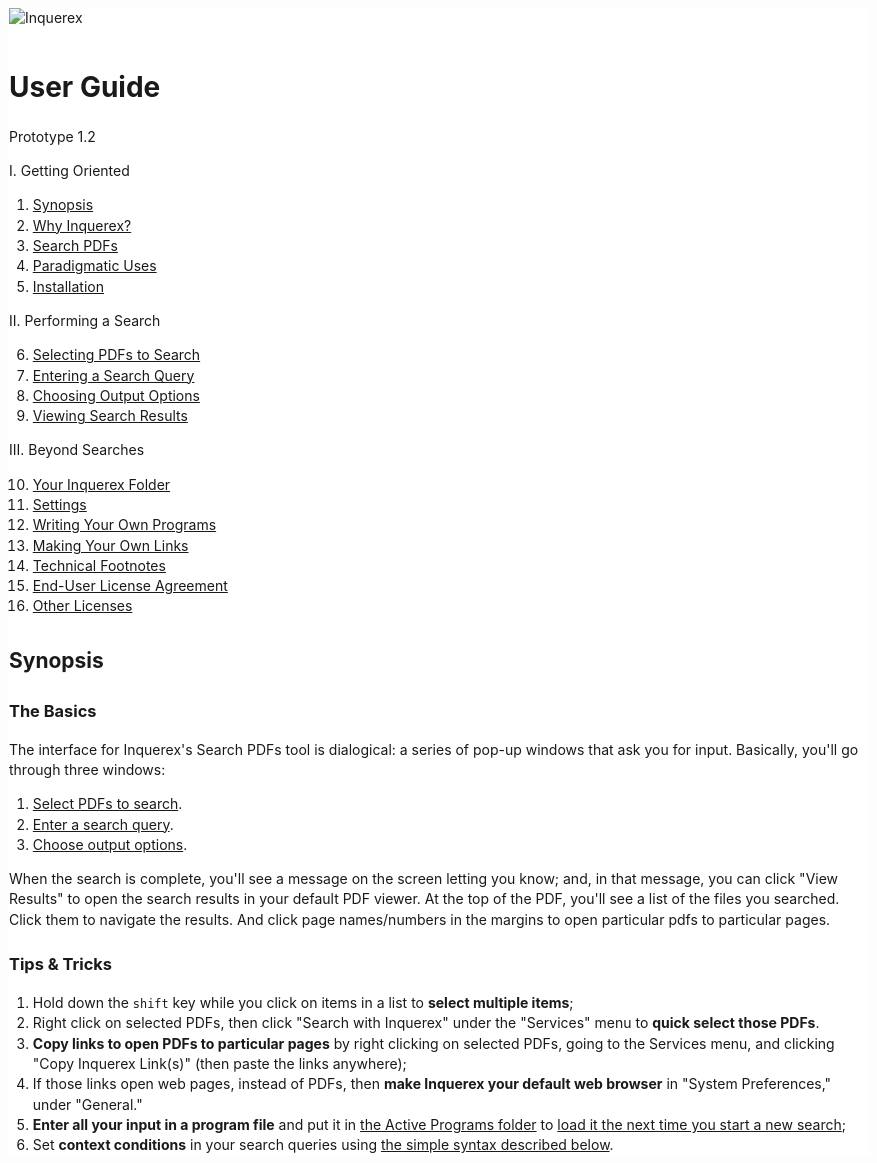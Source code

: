 ![Inquerex](https://www.inquerex.com/images/inquerex100px.png "Inquerex")

# User Guide

Prototype 1.2

I. Getting Oriented

1. <a href="#synopsis">Synopsis</a>
2. <a href="#why-inquerex">Why Inquerex?</a>
3. <a href="#search-pdfs">Search PDFs</a>
4. <a href="#paradigmatic-uses">Paradigmatic Uses</a>
5. <a href="#installation">Installation</a>

II. Performing a Search

6. <a href="#selecting-pdfs-to-search">Selecting PDFs to Search</a>
7. <a href="#entering-a-search-query">Entering a Search Query</a>
8. <a href="#choosing-output-options">Choosing Output Options</a>
9. <a href="#viewing-search-results">Viewing Search Results</a>

III. Beyond Searches

10. <a href="#your-inquerex-folder">Your Inquerex Folder</a>
11. <a href="#settings">Settings</a>
12. <a href="#writing-your-own-programs">Writing Your Own Programs</a>
13. <a href="#making-your-own-links">Making Your Own Links</a>
14. <a href="#technical-footnotes">Technical Footnotes</a>
15. <a href="#end-user-license-agreement">End-User License Agreement</a>
16. <a href="#other-licenses">Other Licenses</a>

## Synopsis

### The Basics

The interface for Inquerex's Search PDFs tool is dialogical: a series of pop-up windows that ask you for input. Basically, you'll go through three windows:
1. [Select PDFs to search](#selecting-pdfs-to-search).
2. [Enter a search query](#entering-a-search-query).
3. [Choose output options](#choosing-output-options). 

When the search is complete, you'll see a message on the screen letting you know; and, in that message, you can click "View Results" to open the search results in your default PDF viewer. At the top of the PDF, you'll see a list of the files you searched. Click them to navigate the results. And click page names/numbers in the margins to open particular pdfs to particular pages.

### Tips & Tricks

1. Hold down the `shift` key while you click on items in a list to **select multiple items**;
2. Right click on selected PDFs, then click "Search with Inquerex" under the "Services" menu to **quick select those PDFs**.
3. **Copy links to open PDFs to particular pages** by right clicking on selected PDFs, going to the Services menu, and clicking "Copy Inquerex Link(s)" (then paste the links anywhere);
4. If those links open web pages, instead of PDFs, then **make Inquerex your default web browser** in "System Preferences," under "General."
5. **Enter all your input in a program file** and put it in [the Active Programs folder](#your-inquerex-folder) to [load it the next time you start a new search](#writing-your-own-programs);
6. Set **context conditions** in your search queries using [the simple syntax described below](#how-to-craft-a-search-query).

